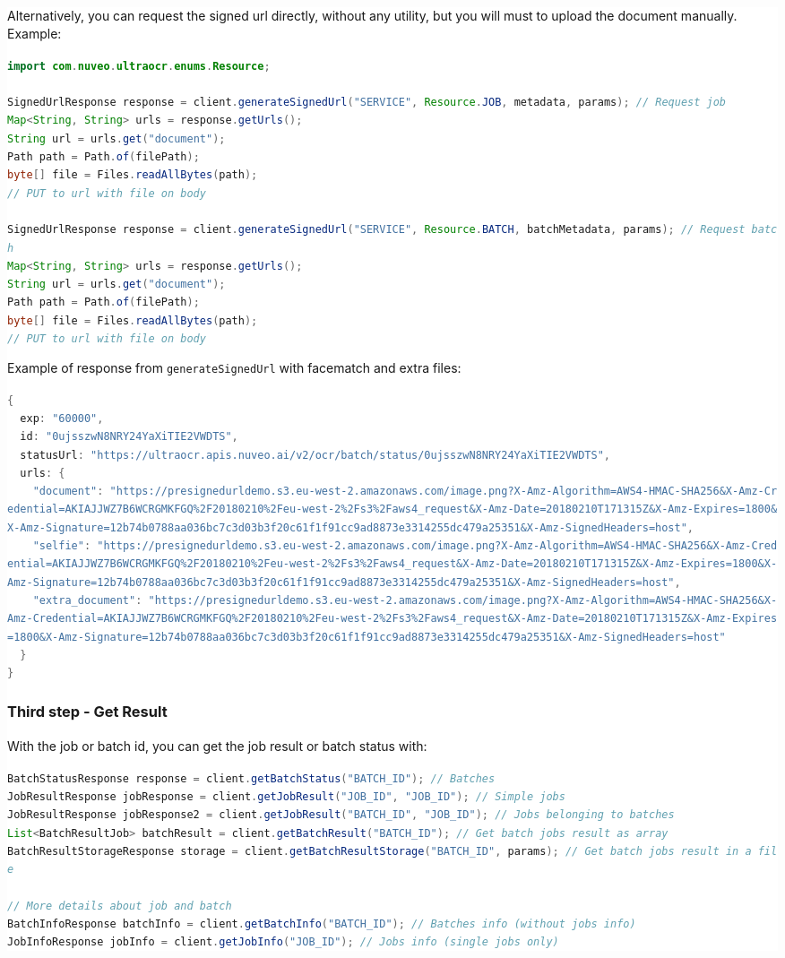 ```java
```

Alternatively, you can request the signed url directly, without any utility, but you will must to upload the document manually. Example:

```java
import com.nuveo.ultraocr.enums.Resource;

SignedUrlResponse response = client.generateSignedUrl("SERVICE", Resource.JOB, metadata, params); // Request job
Map<String, String> urls = response.getUrls();
String url = urls.get("document");
Path path = Path.of(filePath);
byte[] file = Files.readAllBytes(path);
// PUT to url with file on body

SignedUrlResponse response = client.generateSignedUrl("SERVICE", Resource.BATCH, batchMetadata, params); // Request batch
Map<String, String> urls = response.getUrls();
String url = urls.get("document");
Path path = Path.of(filePath);
byte[] file = Files.readAllBytes(path);
// PUT to url with file on body
```

Example of response from `generateSignedUrl` with facematch and extra files:

```java
{
  exp: "60000",
  id: "0ujsszwN8NRY24YaXiTIE2VWDTS",
  statusUrl: "https://ultraocr.apis.nuveo.ai/v2/ocr/batch/status/0ujsszwN8NRY24YaXiTIE2VWDTS",
  urls: {
    "document": "https://presignedurldemo.s3.eu-west-2.amazonaws.com/image.png?X-Amz-Algorithm=AWS4-HMAC-SHA256&X-Amz-Credential=AKIAJJWZ7B6WCRGMKFGQ%2F20180210%2Feu-west-2%2Fs3%2Faws4_request&X-Amz-Date=20180210T171315Z&X-Amz-Expires=1800&X-Amz-Signature=12b74b0788aa036bc7c3d03b3f20c61f1f91cc9ad8873e3314255dc479a25351&X-Amz-SignedHeaders=host",
    "selfie": "https://presignedurldemo.s3.eu-west-2.amazonaws.com/image.png?X-Amz-Algorithm=AWS4-HMAC-SHA256&X-Amz-Credential=AKIAJJWZ7B6WCRGMKFGQ%2F20180210%2Feu-west-2%2Fs3%2Faws4_request&X-Amz-Date=20180210T171315Z&X-Amz-Expires=1800&X-Amz-Signature=12b74b0788aa036bc7c3d03b3f20c61f1f91cc9ad8873e3314255dc479a25351&X-Amz-SignedHeaders=host",
    "extra_document": "https://presignedurldemo.s3.eu-west-2.amazonaws.com/image.png?X-Amz-Algorithm=AWS4-HMAC-SHA256&X-Amz-Credential=AKIAJJWZ7B6WCRGMKFGQ%2F20180210%2Feu-west-2%2Fs3%2Faws4_request&X-Amz-Date=20180210T171315Z&X-Amz-Expires=1800&X-Amz-Signature=12b74b0788aa036bc7c3d03b3f20c61f1f91cc9ad8873e3314255dc479a25351&X-Amz-SignedHeaders=host"
  }
}
```

### Third step - Get Result

With the job or batch id, you can get the job result or batch status with:

```java
BatchStatusResponse response = client.getBatchStatus("BATCH_ID"); // Batches
JobResultResponse jobResponse = client.getJobResult("JOB_ID", "JOB_ID"); // Simple jobs
JobResultResponse jobResponse2 = client.getJobResult("BATCH_ID", "JOB_ID"); // Jobs belonging to batches
List<BatchResultJob> batchResult = client.getBatchResult("BATCH_ID"); // Get batch jobs result as array
BatchResultStorageResponse storage = client.getBatchResultStorage("BATCH_ID", params); // Get batch jobs result in a file

// More details about job and batch
BatchInfoResponse batchInfo = client.getBatchInfo("BATCH_ID"); // Batches info (without jobs info)
JobInfoResponse jobInfo = client.getJobInfo("JOB_ID"); // Jobs info (single jobs only)
```